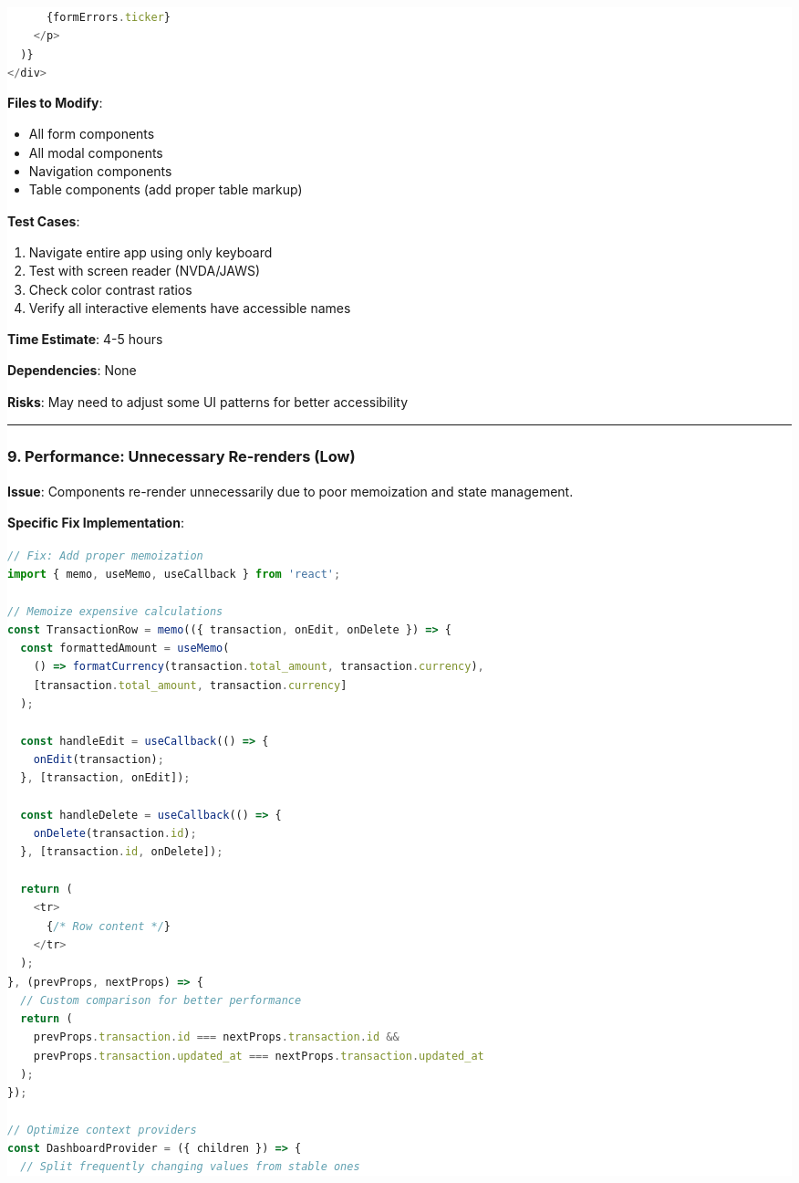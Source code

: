 ```typescript
      {formErrors.ticker}
    </p>
  )}
</div>
```

**Files to Modify**:
- All form components
- All modal components
- Navigation components
- Table components (add proper table markup)

**Test Cases**:
1. Navigate entire app using only keyboard
2. Test with screen reader (NVDA/JAWS)
3. Check color contrast ratios
4. Verify all interactive elements have accessible names

**Time Estimate**: 4-5 hours

**Dependencies**: None

**Risks**: May need to adjust some UI patterns for better accessibility

---

### 9. **Performance: Unnecessary Re-renders (Low)**

**Issue**: Components re-render unnecessarily due to poor memoization and state management.

**Specific Fix Implementation**:
```typescript
// Fix: Add proper memoization
import { memo, useMemo, useCallback } from 'react';

// Memoize expensive calculations
const TransactionRow = memo(({ transaction, onEdit, onDelete }) => {
  const formattedAmount = useMemo(
    () => formatCurrency(transaction.total_amount, transaction.currency),
    [transaction.total_amount, transaction.currency]
  );

  const handleEdit = useCallback(() => {
    onEdit(transaction);
  }, [transaction, onEdit]);

  const handleDelete = useCallback(() => {
    onDelete(transaction.id);
  }, [transaction.id, onDelete]);

  return (
    <tr>
      {/* Row content */}
    </tr>
  );
}, (prevProps, nextProps) => {
  // Custom comparison for better performance
  return (
    prevProps.transaction.id === nextProps.transaction.id &&
    prevProps.transaction.updated_at === nextProps.transaction.updated_at
  );
});

// Optimize context providers
const DashboardProvider = ({ children }) => {
  // Split frequently changing values from stable ones
```